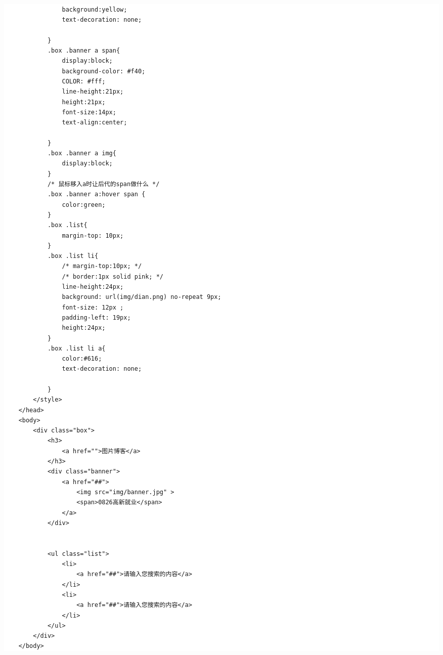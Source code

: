 ```
				background:yellow;
				text-decoration: none;
				
			}
			.box .banner a span{
				display:block;
				background-color: #f40;
				COLOR: #fff;
				line-height:21px;
				height:21px;
				font-size:14px;
				text-align:center;

			}
			.box .banner a img{
				display:block;
			}
			/* 鼠标移入a时让后代的span做什么 */
			.box .banner a:hover span {
				color:green;
			}
			.box .list{
				margin-top: 10px;
			}
			.box .list li{
				/* margin-top:10px; */
				/* border:1px solid pink; */
				line-height:24px;
				background: url(img/dian.png) no-repeat 9px;
				font-size: 12px ;
				padding-left: 19px;
				height:24px;
			}
			.box .list li a{
				color:#616;
				text-decoration: none;
				
			}
		</style>
	</head>
	<body>
		<div class="box">
			<h3>
				<a href="">图片博客</a>
			</h3>
			<div class="banner">
				<a href="##">
					<img src="img/banner.jpg" >
					<span>0826高新就业</span>
				</a>
			</div>
			
			
			<ul class="list">
				<li>
					<a href="##">请输入您搜索的内容</a>
				</li>
				<li>
					<a href="##">请输入您搜索的内容</a>
				</li>
			</ul>
		</div>
	</body>
```